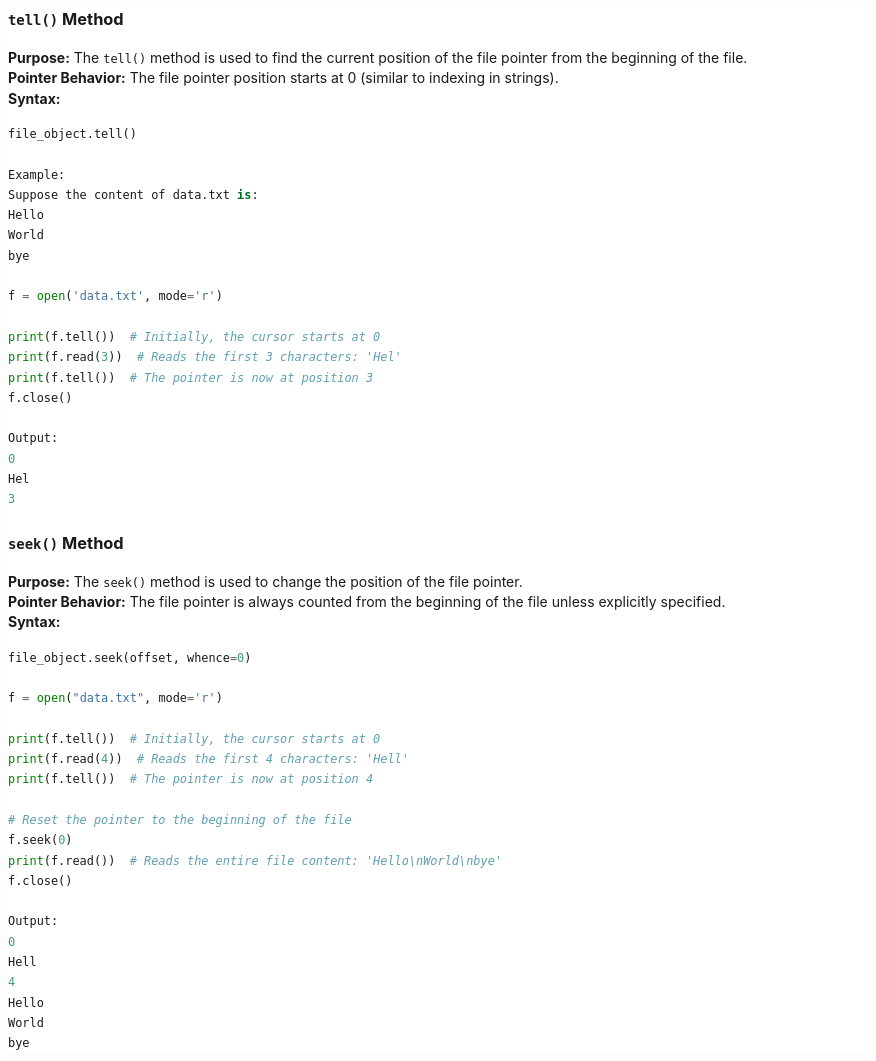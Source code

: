 ### `tell()` Method
**Purpose:** The `tell()` method is used to find the current position of the file pointer from the beginning of the file.  
**Pointer Behavior:** The file pointer position starts at 0 (similar to indexing in strings).  
**Syntax:**
```python
file_object.tell()

Example:
Suppose the content of data.txt is:
Hello
World
bye

f = open('data.txt', mode='r')

print(f.tell())  # Initially, the cursor starts at 0
print(f.read(3))  # Reads the first 3 characters: 'Hel'
print(f.tell())  # The pointer is now at position 3
f.close()

Output:
0
Hel
3

```

### `seek()` Method
**Purpose:** The `seek()` method is used to change the position of the file pointer.  
**Pointer Behavior:** The file pointer is always counted from the beginning of the file unless explicitly specified.  
**Syntax:**
```python
file_object.seek(offset, whence=0)

f = open("data.txt", mode='r')

print(f.tell())  # Initially, the cursor starts at 0
print(f.read(4))  # Reads the first 4 characters: 'Hell'
print(f.tell())  # The pointer is now at position 4

# Reset the pointer to the beginning of the file
f.seek(0)
print(f.read())  # Reads the entire file content: 'Hello\nWorld\nbye'
f.close()

Output:
0
Hell
4
Hello
World
bye

```
